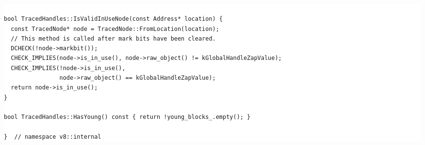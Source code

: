```

bool TracedHandles::IsValidInUseNode(const Address* location) {
  const TracedNode* node = TracedNode::FromLocation(location);
  // This method is called after mark bits have been cleared.
  DCHECK(!node->markbit());
  CHECK_IMPLIES(node->is_in_use(), node->raw_object() != kGlobalHandleZapValue);
  CHECK_IMPLIES(!node->is_in_use(),
                node->raw_object() == kGlobalHandleZapValue);
  return node->is_in_use();
}

bool TracedHandles::HasYoung() const { return !young_blocks_.empty(); }

}  // namespace v8::internal
```